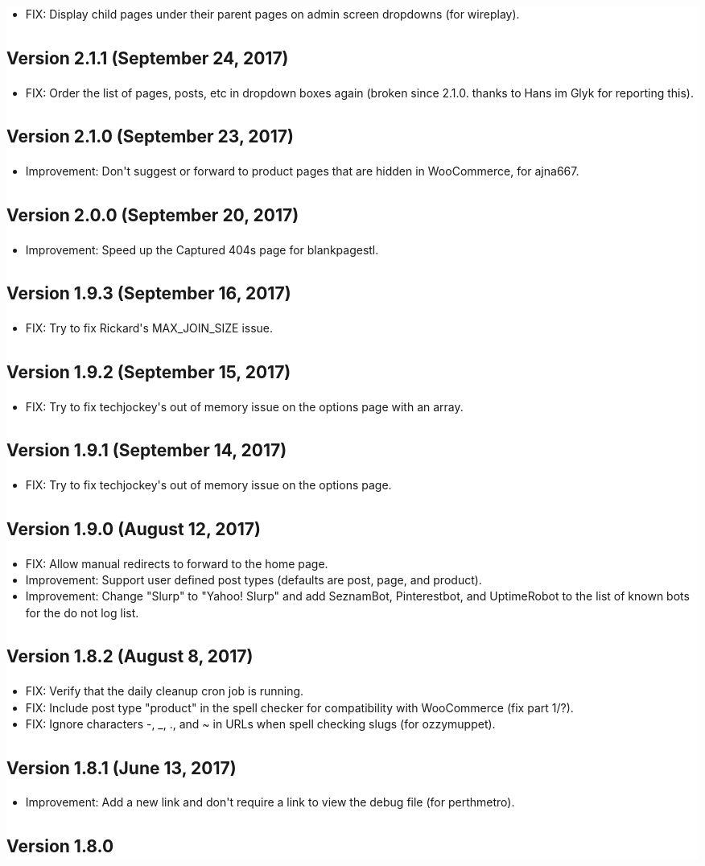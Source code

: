* FIX: Display child pages under their parent pages on admin screen dropdowns (for wireplay).

## Version 2.1.1 (September 24, 2017) ##

* FIX: Order the list of pages, posts, etc in dropdown boxes again (broken since 2.1.0. thanks to Hans im Glyk for
  reporting this).

## Version 2.1.0 (September 23, 2017) ##

* Improvement: Don't suggest or forward to product pages that are hidden in WooCommerce, for ajna667.

## Version 2.0.0 (September 20, 2017) ##

* Improvement: Speed up the Captured 404s page for blankpagestl.

## Version 1.9.3 (September 16, 2017) ##

* FIX: Try to fix Rickard's MAX_JOIN_SIZE issue.

## Version 1.9.2 (September 15, 2017) ##

* FIX: Try to fix techjockey's out of memory issue on the options page with an array.

## Version 1.9.1 (September 14, 2017) ##

* FIX: Try to fix techjockey's out of memory issue on the options page.

## Version 1.9.0 (August 12, 2017) ##

* FIX: Allow manual redirects to forward to the home page.
* Improvement: Support user defined post types (defaults are post, page, and product).
* Improvement: Change "Slurp" to "Yahoo! Slurp" and add SeznamBot, Pinterestbot, and UptimeRobot to the list of known
  bots for the do not log list.

## Version 1.8.2 (August 8, 2017) ##

* FIX: Verify that the daily cleanup cron job is running.
* FIX: Include post type "product" in the spell checker for compatibility with WooCommerce (fix part 1/?).
* FIX: Ignore characters -, _, ., and ~ in URLs when spell checking slugs (for ozzymuppet).

## Version 1.8.1 (June 13, 2017) ##

* Improvement: Add a new link and don't require a link to view the debug file (for perthmetro).

## Version 1.8.0 ##
